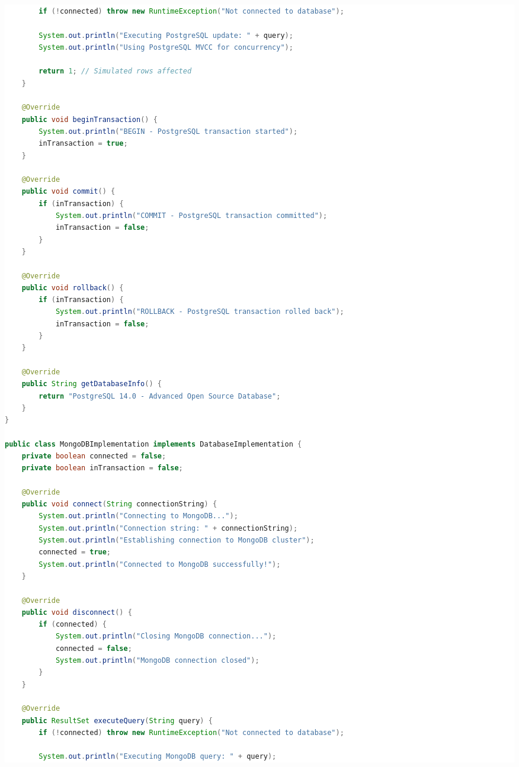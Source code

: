 ```java
        if (!connected) throw new RuntimeException("Not connected to database");
        
        System.out.println("Executing PostgreSQL update: " + query);
        System.out.println("Using PostgreSQL MVCC for concurrency");
        
        return 1; // Simulated rows affected
    }
    
    @Override
    public void beginTransaction() {
        System.out.println("BEGIN - PostgreSQL transaction started");
        inTransaction = true;
    }
    
    @Override
    public void commit() {
        if (inTransaction) {
            System.out.println("COMMIT - PostgreSQL transaction committed");
            inTransaction = false;
        }
    }
    
    @Override
    public void rollback() {
        if (inTransaction) {
            System.out.println("ROLLBACK - PostgreSQL transaction rolled back");
            inTransaction = false;
        }
    }
    
    @Override
    public String getDatabaseInfo() {
        return "PostgreSQL 14.0 - Advanced Open Source Database";
    }
}

public class MongoDBImplementation implements DatabaseImplementation {
    private boolean connected = false;
    private boolean inTransaction = false;
    
    @Override
    public void connect(String connectionString) {
        System.out.println("Connecting to MongoDB...");
        System.out.println("Connection string: " + connectionString);
        System.out.println("Establishing connection to MongoDB cluster");
        connected = true;
        System.out.println("Connected to MongoDB successfully!");
    }
    
    @Override
    public void disconnect() {
        if (connected) {
            System.out.println("Closing MongoDB connection...");
            connected = false;
            System.out.println("MongoDB connection closed");
        }
    }
    
    @Override
    public ResultSet executeQuery(String query) {
        if (!connected) throw new RuntimeException("Not connected to database");
        
        System.out.println("Executing MongoDB query: " + query);
```